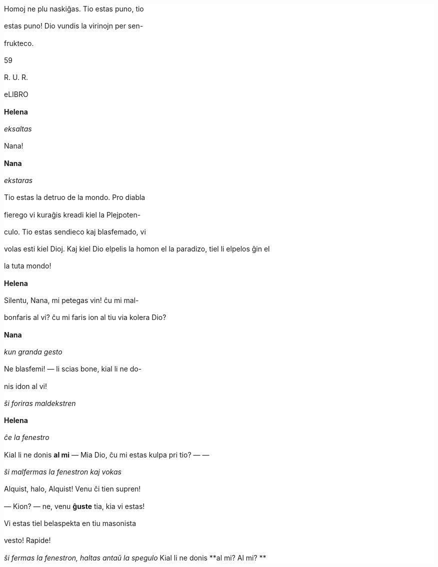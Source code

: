 Homoj ne plu naskiĝas. Tio estas puno, tio

estas puno\! Dio vundis la virinojn per sen-

frukteco. 

59

R. U. R. 

eLIBRO

**Helena**

*eksaltas*

Nana\! 

**Nana**

*ekstaras*

Tio estas la detruo de la mondo. Pro diabla

fierego vi kuraĝis kreadi kiel la Plejpoten-

culo. Tio estas sendieco kaj blasfemado, vi

volas esti kiel Dioj. Kaj kiel Dio elpelis la homon el la paradizo, tiel li elpelos ĝin el

la tuta mondo\! 

**Helena**

Silentu, Nana, mi petegas vin\! ĉu mi mal-

bonfaris al vi? ĉu mi faris ion al tiu via kolera Dio? 

**Nana**

*kun granda gesto*

Ne blasfemi\! — li scias bone, kial li ne do-

nis idon al vi\! 

*ŝi foriras maldekstren*

**Helena**

*ĉe la fenestro*

Kial li ne donis **al mi** — Mia Dio, ĉu mi estas kulpa pri tio? — —

*ŝi malfermas la fenestron kaj vokas*

Alquist, halo, Alquist\! Venu ĉi tien supren\! 

— Kion? — ne, venu **ĝuste** tia, kia vi estas\! 

Vi estas tiel belaspekta en tiu masonista

vesto\! Rapide\! 

*ŝi fermas la fenestron, haltas antaŭ la spegulo* Kial li ne donis **al mi? Al mi? **
